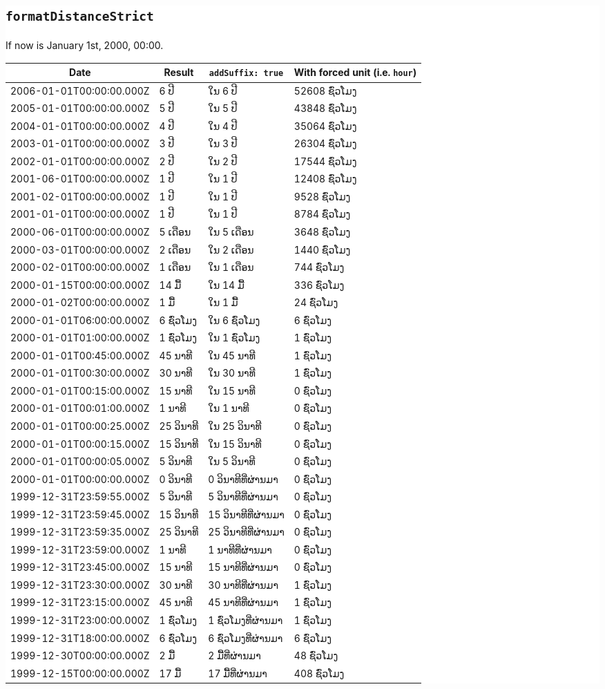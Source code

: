 ## `formatDistanceStrict`

If now is January 1st, 2000, 00:00.

| Date                     | Result    | `addSuffix: true`  | With forced unit (i.e. `hour`) |
| ------------------------ | --------- | ------------------ | ------------------------------ |
| 2006-01-01T00:00:00.000Z | 6 ປີ      | ໃນ 6 ປີ            | 52608 ຊົ່ວໂມງ                  |
| 2005-01-01T00:00:00.000Z | 5 ປີ      | ໃນ 5 ປີ            | 43848 ຊົ່ວໂມງ                  |
| 2004-01-01T00:00:00.000Z | 4 ປີ      | ໃນ 4 ປີ            | 35064 ຊົ່ວໂມງ                  |
| 2003-01-01T00:00:00.000Z | 3 ປີ      | ໃນ 3 ປີ            | 26304 ຊົ່ວໂມງ                  |
| 2002-01-01T00:00:00.000Z | 2 ປີ      | ໃນ 2 ປີ            | 17544 ຊົ່ວໂມງ                  |
| 2001-06-01T00:00:00.000Z | 1 ປີ      | ໃນ 1 ປີ            | 12408 ຊົ່ວໂມງ                  |
| 2001-02-01T00:00:00.000Z | 1 ປີ      | ໃນ 1 ປີ            | 9528 ຊົ່ວໂມງ                   |
| 2001-01-01T00:00:00.000Z | 1 ປີ      | ໃນ 1 ປີ            | 8784 ຊົ່ວໂມງ                   |
| 2000-06-01T00:00:00.000Z | 5 ເດືອນ   | ໃນ 5 ເດືອນ         | 3648 ຊົ່ວໂມງ                   |
| 2000-03-01T00:00:00.000Z | 2 ເດືອນ   | ໃນ 2 ເດືອນ         | 1440 ຊົ່ວໂມງ                   |
| 2000-02-01T00:00:00.000Z | 1 ເດືອນ   | ໃນ 1 ເດືອນ         | 744 ຊົ່ວໂມງ                    |
| 2000-01-15T00:00:00.000Z | 14 ມື້    | ໃນ 14 ມື້          | 336 ຊົ່ວໂມງ                    |
| 2000-01-02T00:00:00.000Z | 1 ມື້     | ໃນ 1 ມື້           | 24 ຊົ່ວໂມງ                     |
| 2000-01-01T06:00:00.000Z | 6 ຊົ່ວໂມງ | ໃນ 6 ຊົ່ວໂມງ       | 6 ຊົ່ວໂມງ                      |
| 2000-01-01T01:00:00.000Z | 1 ຊົ່ວໂມງ | ໃນ 1 ຊົ່ວໂມງ       | 1 ຊົ່ວໂມງ                      |
| 2000-01-01T00:45:00.000Z | 45 ນາທີ   | ໃນ 45 ນາທີ         | 1 ຊົ່ວໂມງ                      |
| 2000-01-01T00:30:00.000Z | 30 ນາທີ   | ໃນ 30 ນາທີ         | 1 ຊົ່ວໂມງ                      |
| 2000-01-01T00:15:00.000Z | 15 ນາທີ   | ໃນ 15 ນາທີ         | 0 ຊົ່ວໂມງ                      |
| 2000-01-01T00:01:00.000Z | 1 ນາທີ    | ໃນ 1 ນາທີ          | 0 ຊົ່ວໂມງ                      |
| 2000-01-01T00:00:25.000Z | 25 ວິນາທີ | ໃນ 25 ວິນາທີ       | 0 ຊົ່ວໂມງ                      |
| 2000-01-01T00:00:15.000Z | 15 ວິນາທີ | ໃນ 15 ວິນາທີ       | 0 ຊົ່ວໂມງ                      |
| 2000-01-01T00:00:05.000Z | 5 ວິນາທີ  | ໃນ 5 ວິນາທີ        | 0 ຊົ່ວໂມງ                      |
| 2000-01-01T00:00:00.000Z | 0 ວິນາທີ  | 0 ວິນາທີທີ່ຜ່ານມາ  | 0 ຊົ່ວໂມງ                      |
| 1999-12-31T23:59:55.000Z | 5 ວິນາທີ  | 5 ວິນາທີທີ່ຜ່ານມາ  | 0 ຊົ່ວໂມງ                      |
| 1999-12-31T23:59:45.000Z | 15 ວິນາທີ | 15 ວິນາທີທີ່ຜ່ານມາ | 0 ຊົ່ວໂມງ                      |
| 1999-12-31T23:59:35.000Z | 25 ວິນາທີ | 25 ວິນາທີທີ່ຜ່ານມາ | 0 ຊົ່ວໂມງ                      |
| 1999-12-31T23:59:00.000Z | 1 ນາທີ    | 1 ນາທີທີ່ຜ່ານມາ    | 0 ຊົ່ວໂມງ                      |
| 1999-12-31T23:45:00.000Z | 15 ນາທີ   | 15 ນາທີທີ່ຜ່ານມາ   | 0 ຊົ່ວໂມງ                      |
| 1999-12-31T23:30:00.000Z | 30 ນາທີ   | 30 ນາທີທີ່ຜ່ານມາ   | 1 ຊົ່ວໂມງ                      |
| 1999-12-31T23:15:00.000Z | 45 ນາທີ   | 45 ນາທີທີ່ຜ່ານມາ   | 1 ຊົ່ວໂມງ                      |
| 1999-12-31T23:00:00.000Z | 1 ຊົ່ວໂມງ | 1 ຊົ່ວໂມງທີ່ຜ່ານມາ | 1 ຊົ່ວໂມງ                      |
| 1999-12-31T18:00:00.000Z | 6 ຊົ່ວໂມງ | 6 ຊົ່ວໂມງທີ່ຜ່ານມາ | 6 ຊົ່ວໂມງ                      |
| 1999-12-30T00:00:00.000Z | 2 ມື້     | 2 ມື້ທີ່ຜ່ານມາ     | 48 ຊົ່ວໂມງ                     |
| 1999-12-15T00:00:00.000Z | 17 ມື້    | 17 ມື້ທີ່ຜ່ານມາ    | 408 ຊົ່ວໂມງ                    |